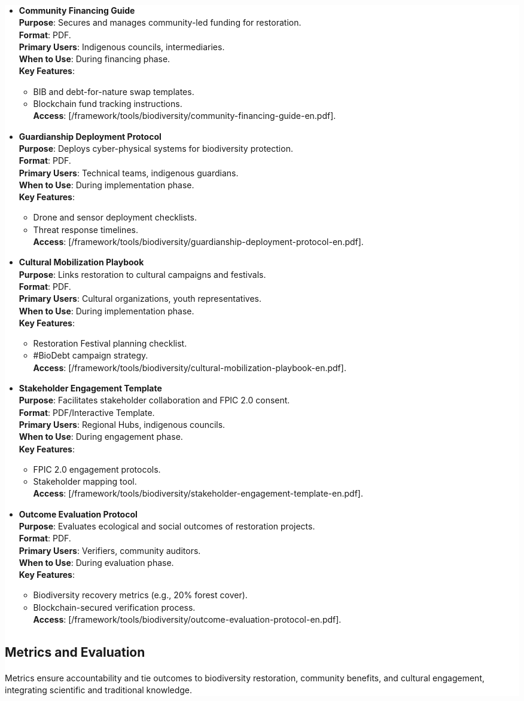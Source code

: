 - **Community Financing Guide**  
  **Purpose**: Secures and manages community-led funding for restoration.  
  **Format**: PDF.  
  **Primary Users**: Indigenous councils, intermediaries.  
  **When to Use**: During financing phase.  
  **Key Features**:  
    - BIB and debt-for-nature swap templates.  
    - Blockchain fund tracking instructions.  
  **Access**: [/framework/tools/biodiversity/community-financing-guide-en.pdf].

- **Guardianship Deployment Protocol**  
  **Purpose**: Deploys cyber-physical systems for biodiversity protection.  
  **Format**: PDF.  
  **Primary Users**: Technical teams, indigenous guardians.  
  **When to Use**: During implementation phase.  
  **Key Features**:  
    - Drone and sensor deployment checklists.  
    - Threat response timelines.  
  **Access**: [/framework/tools/biodiversity/guardianship-deployment-protocol-en.pdf].

- **Cultural Mobilization Playbook**  
  **Purpose**: Links restoration to cultural campaigns and festivals.  
  **Format**: PDF.  
  **Primary Users**: Cultural organizations, youth representatives.  
  **When to Use**: During implementation phase.  
  **Key Features**:  
    - Restoration Festival planning checklist.  
    - #BioDebt campaign strategy.  
  **Access**: [/framework/tools/biodiversity/cultural-mobilization-playbook-en.pdf].

- **Stakeholder Engagement Template**  
  **Purpose**: Facilitates stakeholder collaboration and FPIC 2.0 consent.  
  **Format**: PDF/Interactive Template.  
  **Primary Users**: Regional Hubs, indigenous councils.  
  **When to Use**: During engagement phase.  
  **Key Features**:  
    - FPIC 2.0 engagement protocols.  
    - Stakeholder mapping tool.  
  **Access**: [/framework/tools/biodiversity/stakeholder-engagement-template-en.pdf].

- **Outcome Evaluation Protocol**  
  **Purpose**: Evaluates ecological and social outcomes of restoration projects.  
  **Format**: PDF.  
  **Primary Users**: Verifiers, community auditors.  
  **When to Use**: During evaluation phase.  
  **Key Features**:  
    - Biodiversity recovery metrics (e.g., 20% forest cover).  
    - Blockchain-secured verification process.  
  **Access**: [/framework/tools/biodiversity/outcome-evaluation-protocol-en.pdf].

## <a id="metrics-evaluation"></a>Metrics and Evaluation

Metrics ensure accountability and tie outcomes to biodiversity restoration, community benefits, and cultural engagement, integrating scientific and traditional knowledge.
